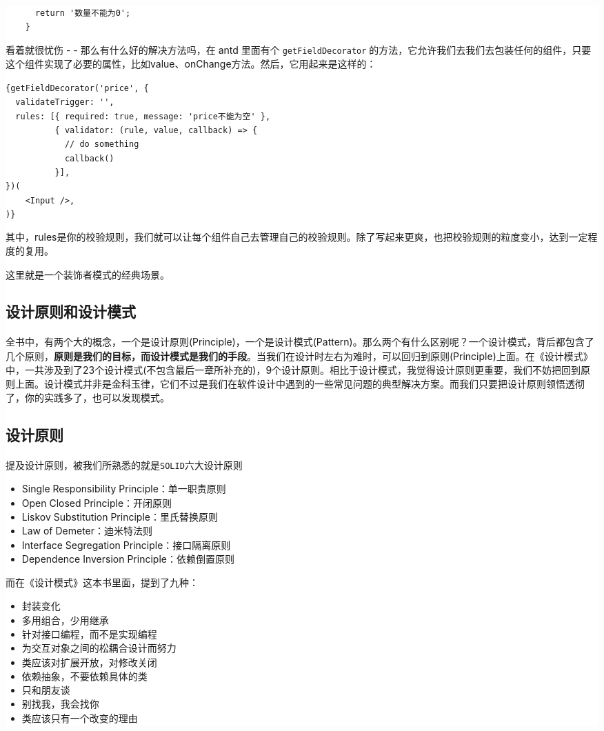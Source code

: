 ```
      return '数量不能为0';
    }
```
看着就很忧伤 - -
那么有什么好的解决方法吗，在 antd 里面有个 `getFieldDecorator` 的方法，它允许我们去我们去包装任何的组件，只要这个组件实现了必要的属性，比如value、onChange方法。然后，它用起来是这样的：

```
{getFieldDecorator('price', {
  validateTrigger: '',
  rules: [{ required: true, message: 'price不能为空' },
          { validator: (rule, value, callback) => {
            // do something
            callback()
          }],
})(
    <Input />,
)}
```

其中，rules是你的校验规则，我们就可以让每个组件自己去管理自己的校验规则。除了写起来更爽，也把校验规则的粒度变小，达到一定程度的复用。

这里就是一个装饰者模式的经典场景。

## 设计原则和设计模式

全书中，有两个大的概念，一个是设计原则(Principle)，一个是设计模式(Pattern)。那么两个有什么区别呢？一个设计模式，背后都包含了几个原则，**原则是我们的目标，而设计模式是我们的手段**。当我们在设计时左右为难时，可以回归到原则(Principle)上面。在《设计模式》中，一共涉及到了23个设计模式(不包含最后一章所补充的)，9个设计原则。相比于设计模式，我觉得设计原则更重要，我们不妨把回到原则上面。设计模式并非是金科玉律，它们不过是我们在软件设计中遇到的一些常见问题的典型解决方案。而我们只要把设计原则领悟透彻了，你的实践多了，也可以发现模式。


## 设计原则

提及设计原则，被我们所熟悉的就是`SOLID`六大设计原则

* Single Responsibility Principle：单一职责原则
* Open Closed Principle：开闭原则
* Liskov Substitution Principle：里氏替换原则
* Law of Demeter：迪米特法则
* Interface Segregation Principle：接口隔离原则
* Dependence Inversion Principle：依赖倒置原则

而在《设计模式》这本书里面，提到了九种：

* 封装变化
* 多用组合，少用继承
* 针对接口编程，而不是实现编程
* 为交互对象之间的松耦合设计而努力
* 类应该对扩展开放，对修改关闭
* 依赖抽象，不要依赖具体的类
* 只和朋友谈
* 别找我，我会找你
* 类应该只有一个改变的理由
